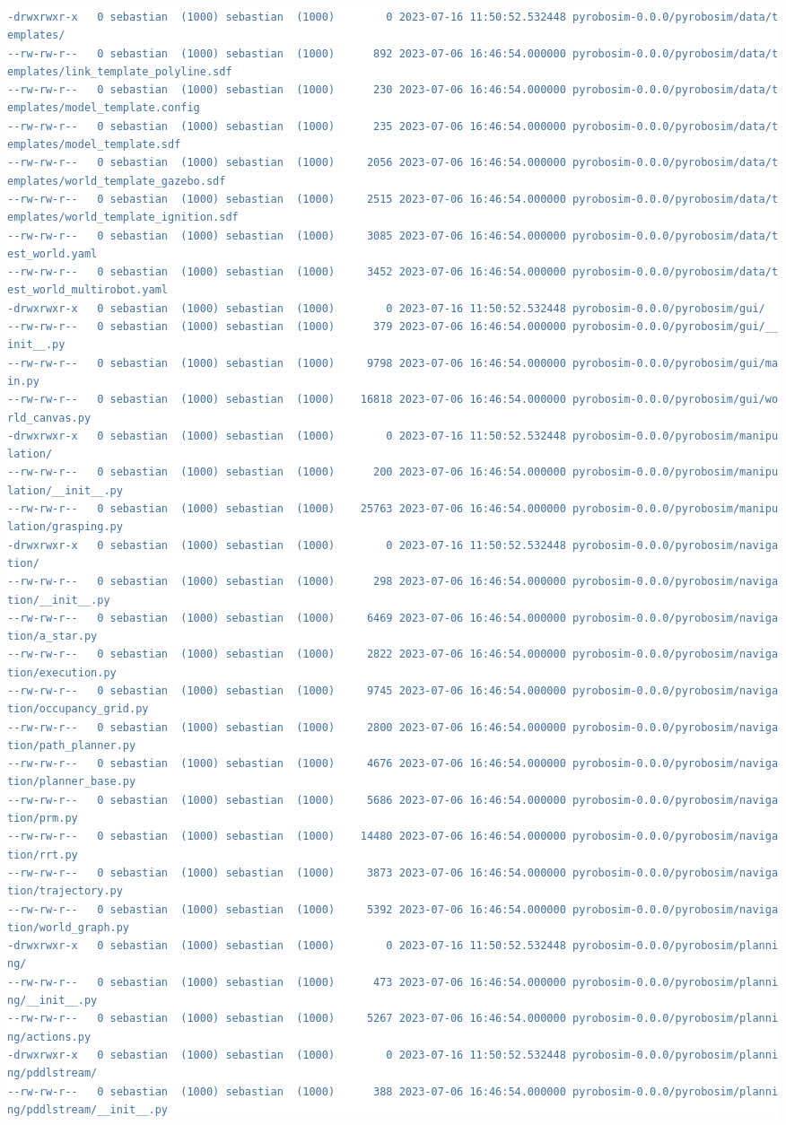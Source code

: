 ```diff
-drwxrwxr-x   0 sebastian  (1000) sebastian  (1000)        0 2023-07-16 11:50:52.532448 pyrobosim-0.0.0/pyrobosim/data/templates/
--rw-rw-r--   0 sebastian  (1000) sebastian  (1000)      892 2023-07-06 16:46:54.000000 pyrobosim-0.0.0/pyrobosim/data/templates/link_template_polyline.sdf
--rw-rw-r--   0 sebastian  (1000) sebastian  (1000)      230 2023-07-06 16:46:54.000000 pyrobosim-0.0.0/pyrobosim/data/templates/model_template.config
--rw-rw-r--   0 sebastian  (1000) sebastian  (1000)      235 2023-07-06 16:46:54.000000 pyrobosim-0.0.0/pyrobosim/data/templates/model_template.sdf
--rw-rw-r--   0 sebastian  (1000) sebastian  (1000)     2056 2023-07-06 16:46:54.000000 pyrobosim-0.0.0/pyrobosim/data/templates/world_template_gazebo.sdf
--rw-rw-r--   0 sebastian  (1000) sebastian  (1000)     2515 2023-07-06 16:46:54.000000 pyrobosim-0.0.0/pyrobosim/data/templates/world_template_ignition.sdf
--rw-rw-r--   0 sebastian  (1000) sebastian  (1000)     3085 2023-07-06 16:46:54.000000 pyrobosim-0.0.0/pyrobosim/data/test_world.yaml
--rw-rw-r--   0 sebastian  (1000) sebastian  (1000)     3452 2023-07-06 16:46:54.000000 pyrobosim-0.0.0/pyrobosim/data/test_world_multirobot.yaml
-drwxrwxr-x   0 sebastian  (1000) sebastian  (1000)        0 2023-07-16 11:50:52.532448 pyrobosim-0.0.0/pyrobosim/gui/
--rw-rw-r--   0 sebastian  (1000) sebastian  (1000)      379 2023-07-06 16:46:54.000000 pyrobosim-0.0.0/pyrobosim/gui/__init__.py
--rw-rw-r--   0 sebastian  (1000) sebastian  (1000)     9798 2023-07-06 16:46:54.000000 pyrobosim-0.0.0/pyrobosim/gui/main.py
--rw-rw-r--   0 sebastian  (1000) sebastian  (1000)    16818 2023-07-06 16:46:54.000000 pyrobosim-0.0.0/pyrobosim/gui/world_canvas.py
-drwxrwxr-x   0 sebastian  (1000) sebastian  (1000)        0 2023-07-16 11:50:52.532448 pyrobosim-0.0.0/pyrobosim/manipulation/
--rw-rw-r--   0 sebastian  (1000) sebastian  (1000)      200 2023-07-06 16:46:54.000000 pyrobosim-0.0.0/pyrobosim/manipulation/__init__.py
--rw-rw-r--   0 sebastian  (1000) sebastian  (1000)    25763 2023-07-06 16:46:54.000000 pyrobosim-0.0.0/pyrobosim/manipulation/grasping.py
-drwxrwxr-x   0 sebastian  (1000) sebastian  (1000)        0 2023-07-16 11:50:52.532448 pyrobosim-0.0.0/pyrobosim/navigation/
--rw-rw-r--   0 sebastian  (1000) sebastian  (1000)      298 2023-07-06 16:46:54.000000 pyrobosim-0.0.0/pyrobosim/navigation/__init__.py
--rw-rw-r--   0 sebastian  (1000) sebastian  (1000)     6469 2023-07-06 16:46:54.000000 pyrobosim-0.0.0/pyrobosim/navigation/a_star.py
--rw-rw-r--   0 sebastian  (1000) sebastian  (1000)     2822 2023-07-06 16:46:54.000000 pyrobosim-0.0.0/pyrobosim/navigation/execution.py
--rw-rw-r--   0 sebastian  (1000) sebastian  (1000)     9745 2023-07-06 16:46:54.000000 pyrobosim-0.0.0/pyrobosim/navigation/occupancy_grid.py
--rw-rw-r--   0 sebastian  (1000) sebastian  (1000)     2800 2023-07-06 16:46:54.000000 pyrobosim-0.0.0/pyrobosim/navigation/path_planner.py
--rw-rw-r--   0 sebastian  (1000) sebastian  (1000)     4676 2023-07-06 16:46:54.000000 pyrobosim-0.0.0/pyrobosim/navigation/planner_base.py
--rw-rw-r--   0 sebastian  (1000) sebastian  (1000)     5686 2023-07-06 16:46:54.000000 pyrobosim-0.0.0/pyrobosim/navigation/prm.py
--rw-rw-r--   0 sebastian  (1000) sebastian  (1000)    14480 2023-07-06 16:46:54.000000 pyrobosim-0.0.0/pyrobosim/navigation/rrt.py
--rw-rw-r--   0 sebastian  (1000) sebastian  (1000)     3873 2023-07-06 16:46:54.000000 pyrobosim-0.0.0/pyrobosim/navigation/trajectory.py
--rw-rw-r--   0 sebastian  (1000) sebastian  (1000)     5392 2023-07-06 16:46:54.000000 pyrobosim-0.0.0/pyrobosim/navigation/world_graph.py
-drwxrwxr-x   0 sebastian  (1000) sebastian  (1000)        0 2023-07-16 11:50:52.532448 pyrobosim-0.0.0/pyrobosim/planning/
--rw-rw-r--   0 sebastian  (1000) sebastian  (1000)      473 2023-07-06 16:46:54.000000 pyrobosim-0.0.0/pyrobosim/planning/__init__.py
--rw-rw-r--   0 sebastian  (1000) sebastian  (1000)     5267 2023-07-06 16:46:54.000000 pyrobosim-0.0.0/pyrobosim/planning/actions.py
-drwxrwxr-x   0 sebastian  (1000) sebastian  (1000)        0 2023-07-16 11:50:52.532448 pyrobosim-0.0.0/pyrobosim/planning/pddlstream/
--rw-rw-r--   0 sebastian  (1000) sebastian  (1000)      388 2023-07-06 16:46:54.000000 pyrobosim-0.0.0/pyrobosim/planning/pddlstream/__init__.py
```